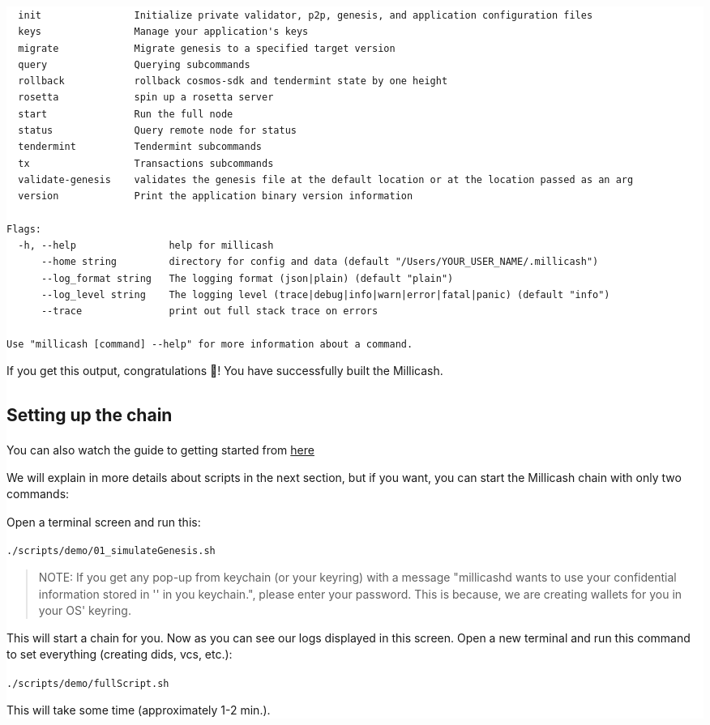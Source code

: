 ```text
  init                Initialize private validator, p2p, genesis, and application configuration files
  keys                Manage your application's keys
  migrate             Migrate genesis to a specified target version
  query               Querying subcommands
  rollback            rollback cosmos-sdk and tendermint state by one height
  rosetta             spin up a rosetta server
  start               Run the full node
  status              Query remote node for status
  tendermint          Tendermint subcommands
  tx                  Transactions subcommands
  validate-genesis    validates the genesis file at the default location or at the location passed as an arg
  version             Print the application binary version information

Flags:
  -h, --help                help for millicash
      --home string         directory for config and data (default "/Users/YOUR_USER_NAME/.millicash")
      --log_format string   The logging format (json|plain) (default "plain")
      --log_level string    The logging level (trace|debug|info|warn|error|fatal|panic) (default "info")
      --trace               print out full stack trace on errors

Use "millicash [command] --help" for more information about a command.
```

If you get this output, congratulations 🎉! You have successfully built the Millicash.

## Setting up the chain

You can also watch the guide to getting started from [here](https://youtu.be/jFZEB3KuJe8)

We will explain in more details about scripts in the next section, but if you want, you can start the Millicash chain with only two commands:

Open a terminal screen and run this:

```bash
./scripts/demo/01_simulateGenesis.sh
```

> NOTE: If you get any pop-up from keychain (or your keyring) with a message "millicashd wants to use your confidential information stored in '' in you keychain.", please enter your password. This is because, we are creating wallets for you in your OS' keyring.

This will start a chain for you. Now as you can see our logs displayed in this screen. Open a new terminal and run this command to set everything (creating dids, vcs, etc.):

```bash
./scripts/demo/fullScript.sh
```

This will take some time (approximately 1-2 min.).
